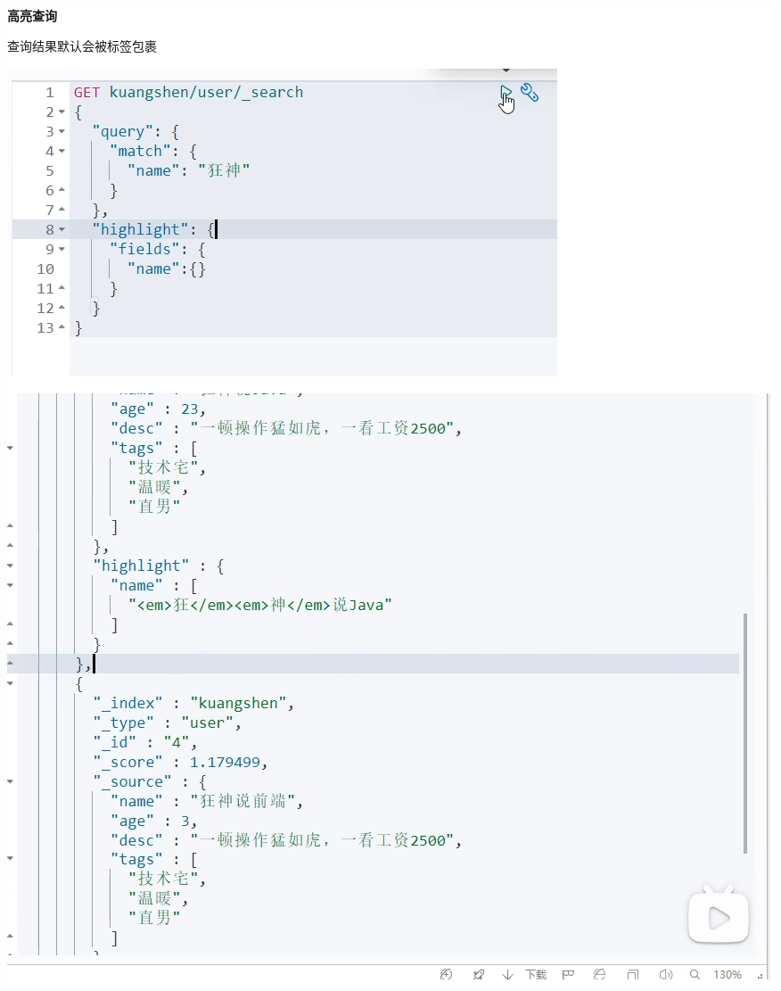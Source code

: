**高亮查询**

查询结果默认会被<em></em>标签包裹

![image-20240920170440346](./assets/ElasticSearch-狂神/image-20240920170440346.png)

![image-20240920170508169](./assets/ElasticSearch-狂神/image-20240920170508169.png)
